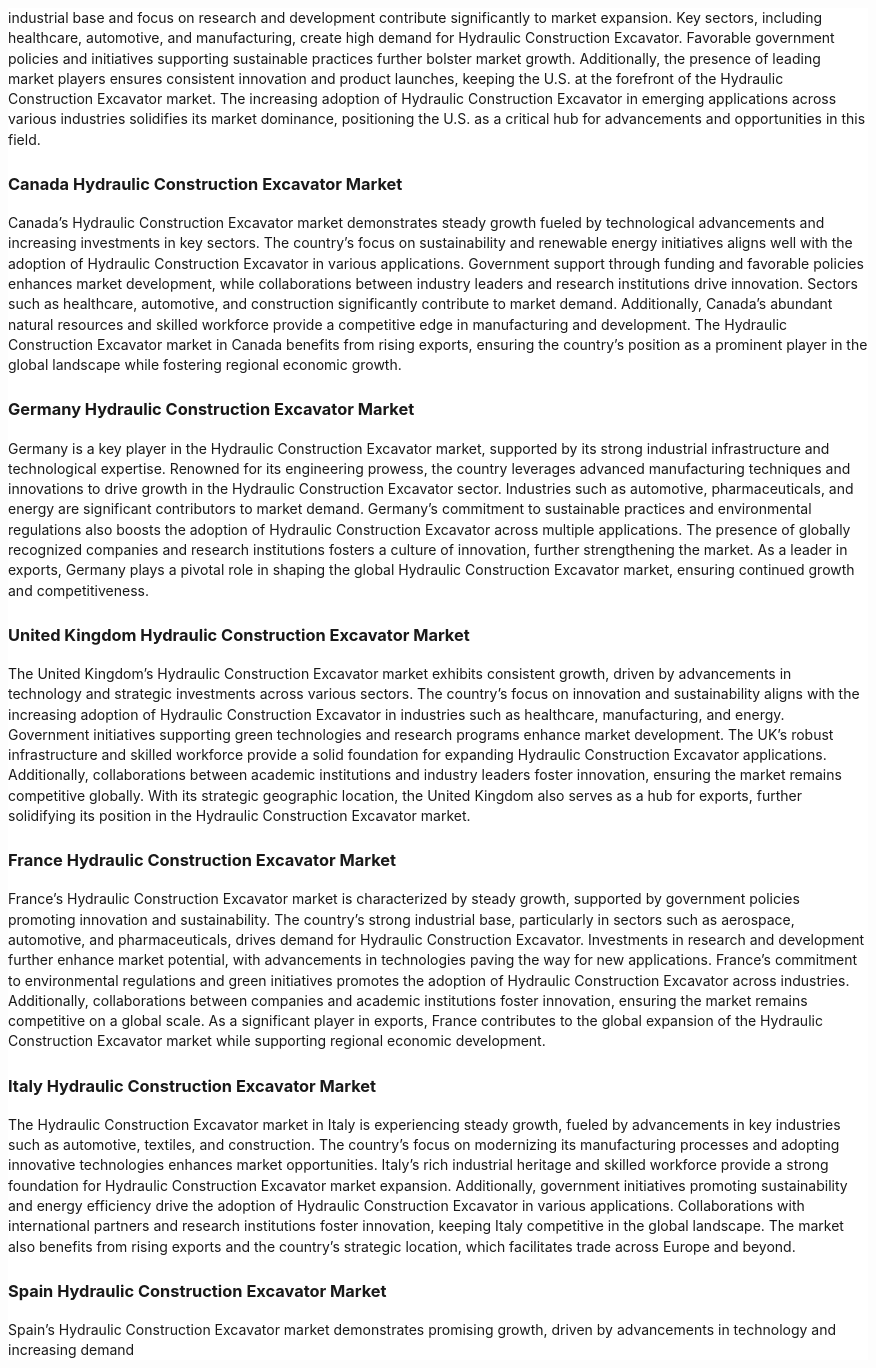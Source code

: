 industrial base and focus on research and development contribute significantly to market expansion. Key sectors, including healthcare, automotive, and manufacturing, create high demand for Hydraulic Construction Excavator. Favorable government policies and initiatives supporting sustainable practices further bolster market growth. Additionally, the presence of leading market players ensures consistent innovation and product launches, keeping the U.S. at the forefront of the Hydraulic Construction Excavator market. The increasing adoption of Hydraulic Construction Excavator in emerging applications across various industries solidifies its market dominance, positioning the U.S. as a critical hub for advancements and opportunities in this field.</p><h3>Canada Hydraulic Construction Excavator Market</h3><p>Canada&rsquo;s Hydraulic Construction Excavator market demonstrates steady growth fueled by technological advancements and increasing investments in key sectors. The country&rsquo;s focus on sustainability and renewable energy initiatives aligns well with the adoption of Hydraulic Construction Excavator in various applications. Government support through funding and favorable policies enhances market development, while collaborations between industry leaders and research institutions drive innovation. Sectors such as healthcare, automotive, and construction significantly contribute to market demand. Additionally, Canada&rsquo;s abundant natural resources and skilled workforce provide a competitive edge in manufacturing and development. The Hydraulic Construction Excavator market in Canada benefits from rising exports, ensuring the country&rsquo;s position as a prominent player in the global landscape while fostering regional economic growth.</p><h3>Germany Hydraulic Construction Excavator Market</h3><p>Germany is a key player in the Hydraulic Construction Excavator market, supported by its strong industrial infrastructure and technological expertise. Renowned for its engineering prowess, the country leverages advanced manufacturing techniques and innovations to drive growth in the Hydraulic Construction Excavator sector. Industries such as automotive, pharmaceuticals, and energy are significant contributors to market demand. Germany&rsquo;s commitment to sustainable practices and environmental regulations also boosts the adoption of Hydraulic Construction Excavator across multiple applications. The presence of globally recognized companies and research institutions fosters a culture of innovation, further strengthening the market. As a leader in exports, Germany plays a pivotal role in shaping the global Hydraulic Construction Excavator market, ensuring continued growth and competitiveness.</p><h3>United Kingdom Hydraulic Construction Excavator Market</h3><p>The United Kingdom&rsquo;s Hydraulic Construction Excavator market exhibits consistent growth, driven by advancements in technology and strategic investments across various sectors. The country&rsquo;s focus on innovation and sustainability aligns with the increasing adoption of Hydraulic Construction Excavator in industries such as healthcare, manufacturing, and energy. Government initiatives supporting green technologies and research programs enhance market development. The UK&rsquo;s robust infrastructure and skilled workforce provide a solid foundation for expanding Hydraulic Construction Excavator applications. Additionally, collaborations between academic institutions and industry leaders foster innovation, ensuring the market remains competitive globally. With its strategic geographic location, the United Kingdom also serves as a hub for exports, further solidifying its position in the Hydraulic Construction Excavator market.</p><h3>France Hydraulic Construction Excavator Market</h3><p>France&rsquo;s Hydraulic Construction Excavator market is characterized by steady growth, supported by government policies promoting innovation and sustainability. The country&rsquo;s strong industrial base, particularly in sectors such as aerospace, automotive, and pharmaceuticals, drives demand for Hydraulic Construction Excavator. Investments in research and development further enhance market potential, with advancements in technologies paving the way for new applications. France&rsquo;s commitment to environmental regulations and green initiatives promotes the adoption of Hydraulic Construction Excavator across industries. Additionally, collaborations between companies and academic institutions foster innovation, ensuring the market remains competitive on a global scale. As a significant player in exports, France contributes to the global expansion of the Hydraulic Construction Excavator market while supporting regional economic development.</p><h3>Italy Hydraulic Construction Excavator Market</h3><p>The Hydraulic Construction Excavator market in Italy is experiencing steady growth, fueled by advancements in key industries such as automotive, textiles, and construction. The country&rsquo;s focus on modernizing its manufacturing processes and adopting innovative technologies enhances market opportunities. Italy&rsquo;s rich industrial heritage and skilled workforce provide a strong foundation for Hydraulic Construction Excavator market expansion. Additionally, government initiatives promoting sustainability and energy efficiency drive the adoption of Hydraulic Construction Excavator in various applications. Collaborations with international partners and research institutions foster innovation, keeping Italy competitive in the global landscape. The market also benefits from rising exports and the country&rsquo;s strategic location, which facilitates trade across Europe and beyond.</p><h3>Spain Hydraulic Construction Excavator Market</h3><p>Spain&rsquo;s Hydraulic Construction Excavator market demonstrates promising growth, driven by advancements in technology and increasing demand